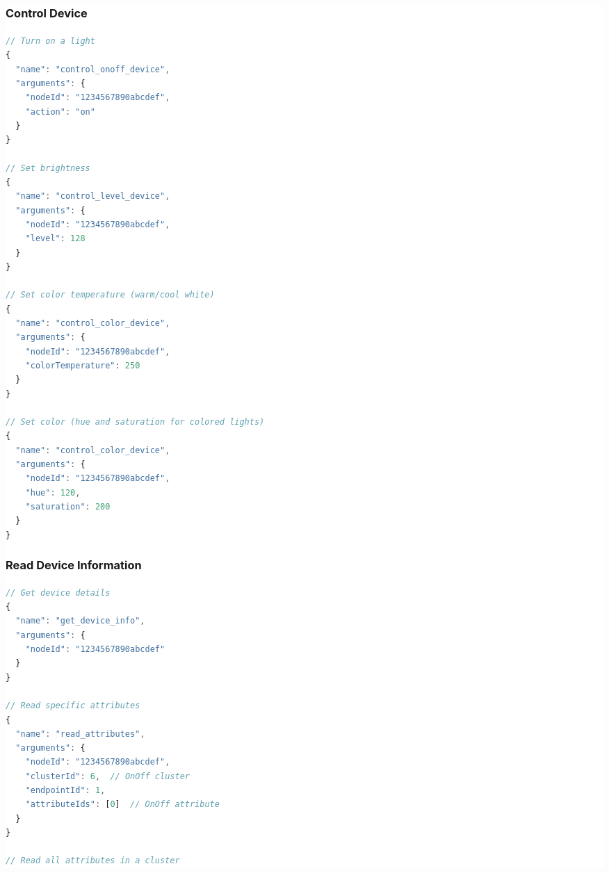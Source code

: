 ### Control Device

```typescript
// Turn on a light
{
  "name": "control_onoff_device",
  "arguments": {
    "nodeId": "1234567890abcdef",
    "action": "on"
  }
}

// Set brightness
{
  "name": "control_level_device",
  "arguments": {
    "nodeId": "1234567890abcdef",
    "level": 128
  }
}

// Set color temperature (warm/cool white)
{
  "name": "control_color_device",
  "arguments": {
    "nodeId": "1234567890abcdef",
    "colorTemperature": 250
  }
}

// Set color (hue and saturation for colored lights)
{
  "name": "control_color_device",
  "arguments": {
    "nodeId": "1234567890abcdef",
    "hue": 120,
    "saturation": 200
  }
}
```

### Read Device Information

```typescript
// Get device details
{
  "name": "get_device_info",
  "arguments": {
    "nodeId": "1234567890abcdef"
  }
}

// Read specific attributes
{
  "name": "read_attributes",
  "arguments": {
    "nodeId": "1234567890abcdef",
    "clusterId": 6,  // OnOff cluster
    "endpointId": 1,
    "attributeIds": [0]  // OnOff attribute
  }
}

// Read all attributes in a cluster
```